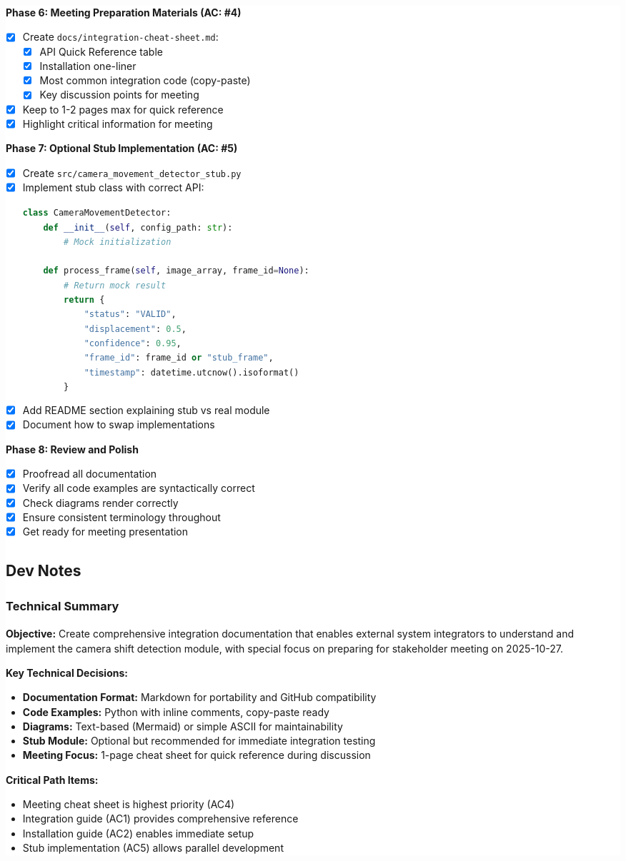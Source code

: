 **Phase 6: Meeting Preparation Materials (AC: #4)**
- [x] Create `docs/integration-cheat-sheet.md`:
  - [x] API Quick Reference table
  - [x] Installation one-liner
  - [x] Most common integration code (copy-paste)
  - [x] Key discussion points for meeting
- [x] Keep to 1-2 pages max for quick reference
- [x] Highlight critical information for meeting

**Phase 7: Optional Stub Implementation (AC: #5)**
- [x] Create `src/camera_movement_detector_stub.py`
- [x] Implement stub class with correct API:
  ```python
  class CameraMovementDetector:
      def __init__(self, config_path: str):
          # Mock initialization

      def process_frame(self, image_array, frame_id=None):
          # Return mock result
          return {
              "status": "VALID",
              "displacement": 0.5,
              "confidence": 0.95,
              "frame_id": frame_id or "stub_frame",
              "timestamp": datetime.utcnow().isoformat()
          }
  ```
- [x] Add README section explaining stub vs real module
- [x] Document how to swap implementations

**Phase 8: Review and Polish**
- [x] Proofread all documentation
- [x] Verify all code examples are syntactically correct
- [x] Check diagrams render correctly
- [x] Ensure consistent terminology throughout
- [x] Get ready for meeting presentation

## Dev Notes

### Technical Summary

**Objective:** Create comprehensive integration documentation that enables external system integrators to understand and implement the camera shift detection module, with special focus on preparing for stakeholder meeting on 2025-10-27.

**Key Technical Decisions:**
- **Documentation Format:** Markdown for portability and GitHub compatibility
- **Code Examples:** Python with inline comments, copy-paste ready
- **Diagrams:** Text-based (Mermaid) or simple ASCII for maintainability
- **Stub Module:** Optional but recommended for immediate integration testing
- **Meeting Focus:** 1-page cheat sheet for quick reference during discussion

**Critical Path Items:**
- Meeting cheat sheet is highest priority (AC4)
- Integration guide (AC1) provides comprehensive reference
- Installation guide (AC2) enables immediate setup
- Stub implementation (AC5) allows parallel development
